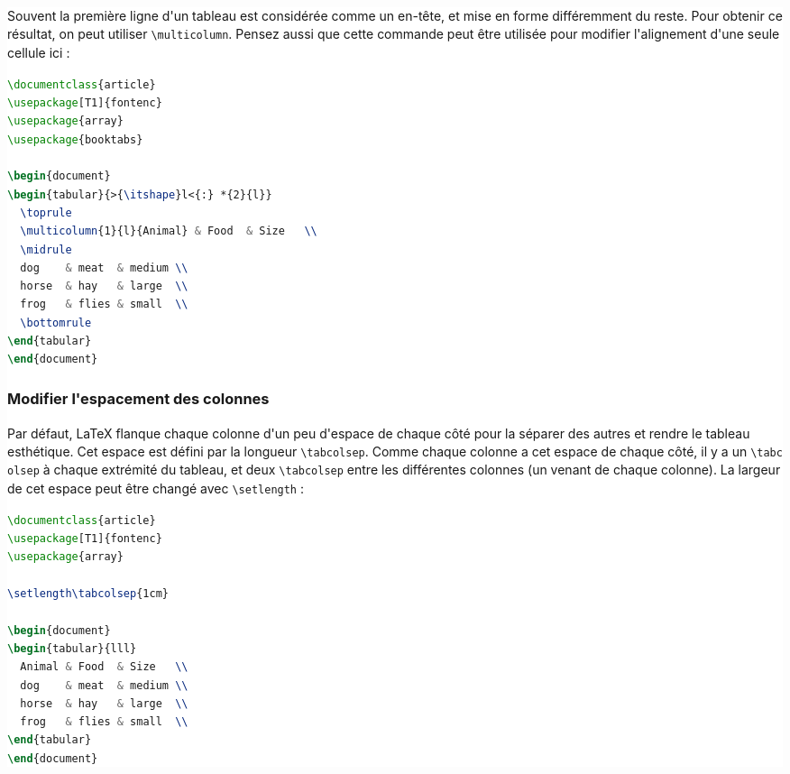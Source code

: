 Souvent la première ligne d'un tableau est considérée comme un en-tête, et mise
en forme différemment du reste. Pour obtenir ce résultat, on peut utiliser
`\multicolumn`. Pensez aussi que cette commande peut être utilisée pour modifier
l'alignement d'une seule cellule ici :


```latex
\documentclass{article}
\usepackage[T1]{fontenc}
\usepackage{array}
\usepackage{booktabs}

\begin{document}
\begin{tabular}{>{\itshape}l<{:} *{2}{l}}
  \toprule
  \multicolumn{1}{l}{Animal} & Food  & Size   \\
  \midrule
  dog    & meat  & medium \\
  horse  & hay   & large  \\
  frog   & flies & small  \\
  \bottomrule
\end{tabular}
\end{document}
```



### Modifier l'espacement des colonnes

Par défaut, LaTeX flanque chaque colonne d'un peu d'espace de chaque côté pour
la séparer des autres et rendre le tableau esthétique. Cet espace est défini par
la longueur `\tabcolsep`. Comme chaque colonne a cet espace de chaque côté, il y
a un `\tabcolsep` à chaque extrémité du tableau, et deux `\tabcolsep` entre les
différentes colonnes (un venant de chaque colonne). La largeur de cet espace
peut être changé avec `\setlength` :


```latex
\documentclass{article}
\usepackage[T1]{fontenc}
\usepackage{array}

\setlength\tabcolsep{1cm}

\begin{document}
\begin{tabular}{lll}
  Animal & Food  & Size   \\
  dog    & meat  & medium \\
  horse  & hay   & large  \\
  frog   & flies & small  \\
\end{tabular}
\end{document}
```

